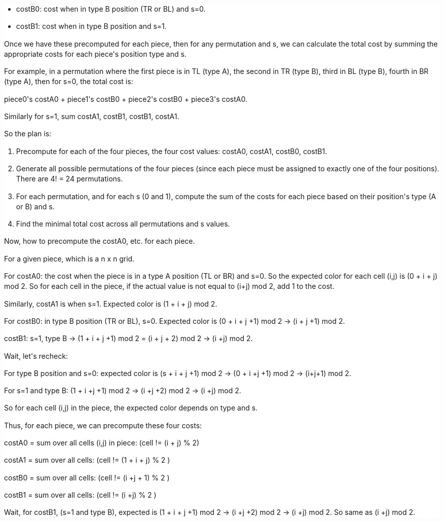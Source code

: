 - costB0: cost when in type B position (TR or BL) and s=0.

- costB1: cost when in type B position and s=1.

Once we have these precomputed for each piece, then for any permutation and s, we can calculate the total cost by summing the appropriate costs for each piece's position type and s.

For example, in a permutation where the first piece is in TL (type A), the second in TR (type B), third in BL (type B), fourth in BR (type A), then for s=0, the total cost is:

piece0's costA0 + piece1's costB0 + piece2's costB0 + piece3's costA0.

Similarly for s=1, sum costA1, costB1, costB1, costA1.

So the plan is:

1. Precompute for each of the four pieces, the four cost values: costA0, costA1, costB0, costB1.

2. Generate all possible permutations of the four pieces (since each piece must be assigned to exactly one of the four positions). There are 4! = 24 permutations.

3. For each permutation, and for each s (0 and 1), compute the sum of the costs for each piece based on their position's type (A or B) and s.

4. Find the minimal total cost across all permutations and s values.

Now, how to precompute the costA0, etc. for each piece.

For a given piece, which is a n x n grid.

For costA0: the cost when the piece is in a type A position (TL or BR) and s=0. So the expected color for each cell (i,j) is (0 + i + j) mod 2. So for each cell in the piece, if the actual value is not equal to (i+j) mod 2, add 1 to the cost.

Similarly, costA1 is when s=1. Expected color is (1 + i + j) mod 2.

For costB0: in type B position (TR or BL), s=0. Expected color is (0 + i + j +1) mod 2 → (i + j +1) mod 2.

costB1: s=1, type B → (1 + i + j +1) mod 2 = (i + j + 2) mod 2 → (i +j) mod 2.

Wait, let's recheck:

For type B position and s=0: expected color is (s + i + j +1) mod 2 → (0 + i +j +1) mod 2 → (i+j+1) mod 2.

For s=1 and type B: (1 + i +j +1) mod 2 → (i +j +2) mod 2 → (i +j) mod 2.

So for each cell (i,j) in the piece, the expected color depends on type and s.

Thus, for each piece, we can precompute these four costs:

costA0 = sum over all cells (i,j) in piece: (cell != (i + j) % 2)

costA1 = sum over all cells: (cell != (1 + i + j) % 2 )

costB0 = sum over all cells: (cell != (i +j + 1) % 2 )

costB1 = sum over all cells: (cell != (i +j) % 2 )

Wait, for costB1, (s=1 and type B), expected is (1 + i + j +1) mod 2 → (i +j +2) mod 2 → (i +j) mod 2. So same as (i +j) mod 2.
